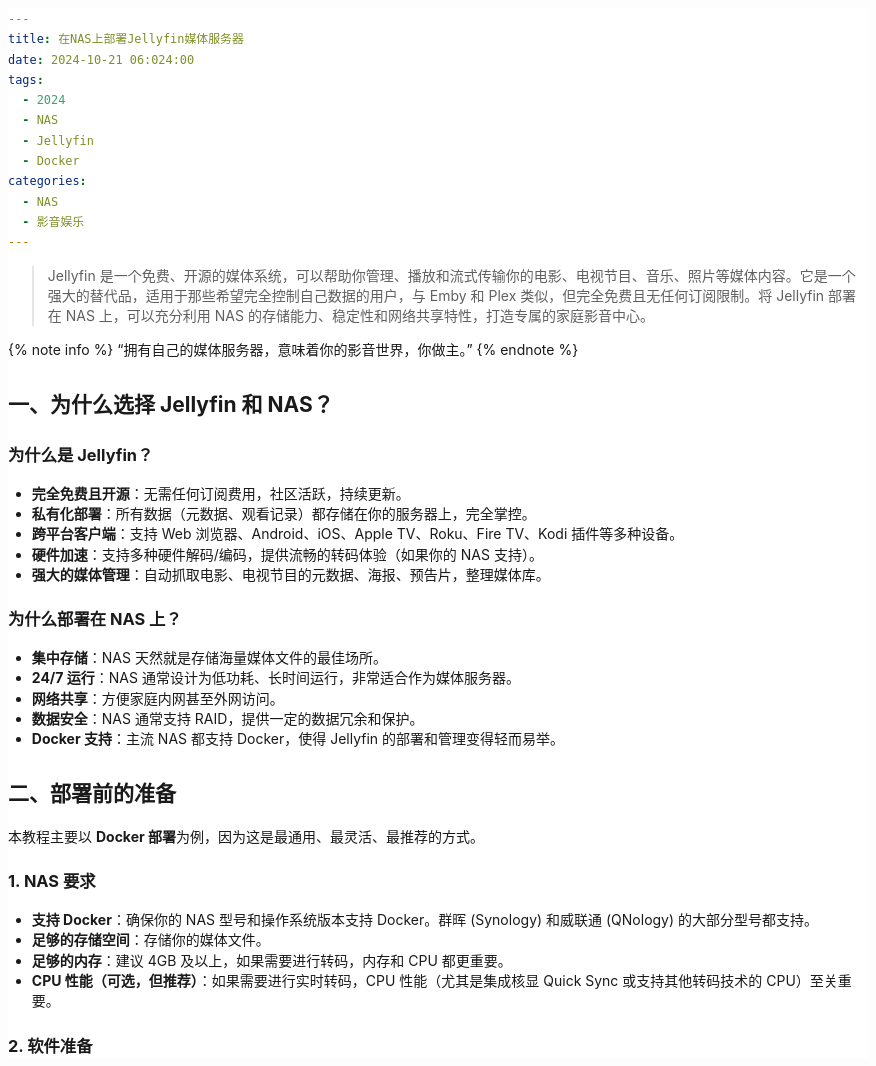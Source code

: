 ```yaml
---
title: 在NAS上部署Jellyfin媒体服务器
date: 2024-10-21 06:024:00
tags:
  - 2024
  - NAS
  - Jellyfin
  - Docker
categories:
  - NAS
  - 影音娱乐
---
```


> Jellyfin 是一个免费、开源的媒体系统，可以帮助你管理、播放和流式传输你的电影、电视节目、音乐、照片等媒体内容。它是一个强大的替代品，适用于那些希望完全控制自己数据的用户，与 Emby 和 Plex 类似，但完全免费且无任何订阅限制。将 Jellyfin 部署在 NAS 上，可以充分利用 NAS 的存储能力、稳定性和网络共享特性，打造专属的家庭影音中心。

{% note info %}
“拥有自己的媒体服务器，意味着你的影音世界，你做主。”
{% endnote %}

## 一、为什么选择 Jellyfin 和 NAS？

### 为什么是 Jellyfin？

*   **完全免费且开源**：无需任何订阅费用，社区活跃，持续更新。
*   **私有化部署**：所有数据（元数据、观看记录）都存储在你的服务器上，完全掌控。
*   **跨平台客户端**：支持 Web 浏览器、Android、iOS、Apple TV、Roku、Fire TV、Kodi 插件等多种设备。
*   **硬件加速**：支持多种硬件解码/编码，提供流畅的转码体验（如果你的 NAS 支持）。
*   **强大的媒体管理**：自动抓取电影、电视节目的元数据、海报、预告片，整理媒体库。

### 为什么部署在 NAS 上？

*   **集中存储**：NAS 天然就是存储海量媒体文件的最佳场所。
*   **24/7 运行**：NAS 通常设计为低功耗、长时间运行，非常适合作为媒体服务器。
*   **网络共享**：方便家庭内网甚至外网访问。
*   **数据安全**：NAS 通常支持 RAID，提供一定的数据冗余和保护。
*   **Docker 支持**：主流 NAS 都支持 Docker，使得 Jellyfin 的部署和管理变得轻而易举。

## 二、部署前的准备

本教程主要以 **Docker 部署**为例，因为这是最通用、最灵活、最推荐的方式。

### 1. NAS 要求

*   **支持 Docker**：确保你的 NAS 型号和操作系统版本支持 Docker。群晖 (Synology) 和威联通 (QNology) 的大部分型号都支持。
*   **足够的存储空间**：存储你的媒体文件。
*   **足够的内存**：建议 4GB 及以上，如果需要进行转码，内存和 CPU 都更重要。
*   **CPU 性能（可选，但推荐）**：如果需要进行实时转码，CPU 性能（尤其是集成核显 Quick Sync 或支持其他转码技术的 CPU）至关重要。

### 2. 软件准备
